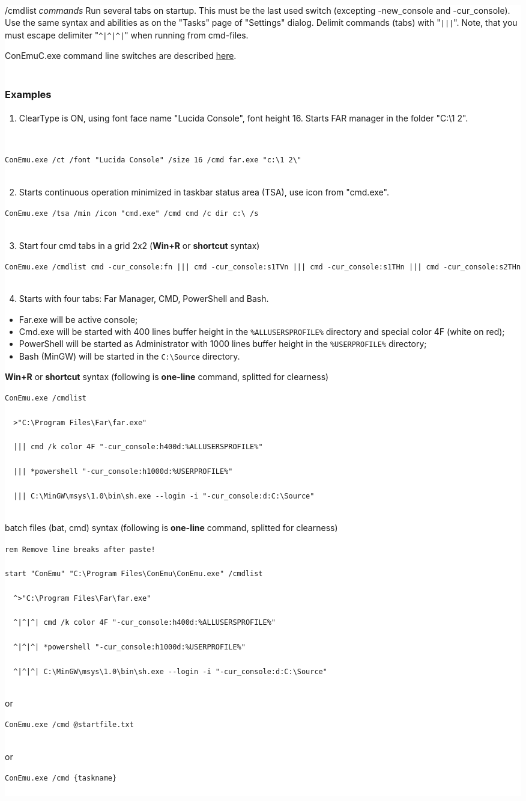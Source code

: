 <tr><td> /cmdlist <i>commands</i> </td><td> Run several tabs on startup. This must be the last used switch (excepting -new_console and -cur_console). Use the same syntax and abilities as on the "Tasks" page of "Settings" dialog. Delimit commands (tabs) with "<code>|</code><code>|</code><code>|</code>". Note, that you must escape delimiter "<code>^|^|^|</code>" when running from cmd-files. </td></tr></tbody></table>

ConEmuC.exe command line switches are described <a href='ConEmuC#ConEmuC.exe_command_line_switches.md'>here</a>.<br>
<br>
<h3>Examples</h3>

1.	ClearType is ON, using font face name "Lucida Console", font height 16. Starts FAR manager in the folder "C:\1 2".<br>
<br>
<pre><code>ConEmu.exe /ct /font "Lucida Console" /size 16 /cmd far.exe "c:\1 2\"<br>
</code></pre>

2.  Starts continuous operation minimized in taskbar status area (TSA), use icon from "cmd.exe".<br>
<pre><code>ConEmu.exe /tsa /min /icon "cmd.exe" /cmd cmd /c dir c:\ /s<br>
</code></pre>

3. Start four cmd tabs in a grid 2x2 (<b>Win+R</b> or <b>shortcut</b> syntax)<br>
<pre><code>ConEmu.exe /cmdlist cmd -cur_console:fn ||| cmd -cur_console:s1TVn ||| cmd -cur_console:s1THn ||| cmd -cur_console:s2THn<br>
</code></pre>

4.	Starts with four tabs: Far Manager, CMD, PowerShell and Bash.<br>
<ul><li>Far.exe will be active console;<br>
</li><li>Cmd.exe will be started with 400 lines buffer height in the <code>%ALLUSERSPROFILE%</code> directory and special color 4F (white on red);<br>
</li><li>PowerShell will be started as Administrator with 1000 lines buffer height in the <code>%USERPROFILE%</code> directory;<br>
</li><li>Bash (MinGW) will be started in the <code>C:\Source</code> directory.</li></ul>

<b>Win+R</b> or <b>shortcut</b> syntax (following is <b>one-line</b> command, splitted for clearness)<br>
<pre><code>ConEmu.exe /cmdlist<br>
  &gt;"C:\Program Files\Far\far.exe"<br>
  ||| cmd /k color 4F "-cur_console:h400d:%ALLUSERSPROFILE%"<br>
  ||| *powershell "-cur_console:h1000d:%USERPROFILE%"<br>
  ||| C:\MinGW\msys\1.0\bin\sh.exe --login -i "-cur_console:d:C:\Source"<br>
</code></pre>
batch files (bat, cmd) syntax (following is <b>one-line</b> command, splitted for clearness)<br>
<pre><code>rem Remove line breaks after paste!<br>
start "ConEmu" "C:\Program Files\ConEmu\ConEmu.exe" /cmdlist<br>
  ^&gt;"C:\Program Files\Far\far.exe"<br>
  ^|^|^| cmd /k color 4F "-cur_console:h400d:%ALLUSERSPROFILE%"<br>
  ^|^|^| *powershell "-cur_console:h1000d:%USERPROFILE%"<br>
  ^|^|^| C:\MinGW\msys\1.0\bin\sh.exe --login -i "-cur_console:d:C:\Source"<br>
</code></pre>
or<br>
<pre><code>ConEmu.exe /cmd @startfile.txt<br>
</code></pre>
or<br>
<pre><code>ConEmu.exe /cmd {taskname}<br>
</code></pre>
